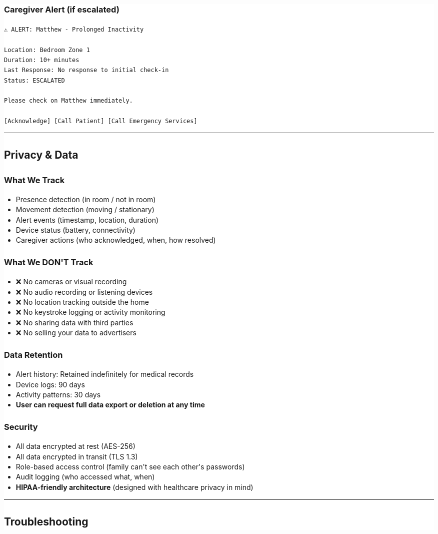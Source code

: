 ### Caregiver Alert (if escalated)
```
⚠️ ALERT: Matthew - Prolonged Inactivity

Location: Bedroom Zone 1
Duration: 10+ minutes
Last Response: No response to initial check-in
Status: ESCALATED

Please check on Matthew immediately.

[Acknowledge] [Call Patient] [Call Emergency Services]
```

---

## Privacy & Data

### What We Track
- Presence detection (in room / not in room)
- Movement detection (moving / stationary)
- Alert events (timestamp, location, duration)
- Device status (battery, connectivity)
- Caregiver actions (who acknowledged, when, how resolved)

### What We DON'T Track
- ❌ No cameras or visual recording
- ❌ No audio recording or listening devices
- ❌ No location tracking outside the home
- ❌ No keystroke logging or activity monitoring
- ❌ No sharing data with third parties
- ❌ No selling your data to advertisers

### Data Retention
- Alert history: Retained indefinitely for medical records
- Device logs: 90 days
- Activity patterns: 30 days
- **User can request full data export or deletion at any time**

### Security
- All data encrypted at rest (AES-256)
- All data encrypted in transit (TLS 1.3)
- Role-based access control (family can't see each other's passwords)
- Audit logging (who accessed what, when)
- **HIPAA-friendly architecture** (designed with healthcare privacy in mind)

---

## Troubleshooting
